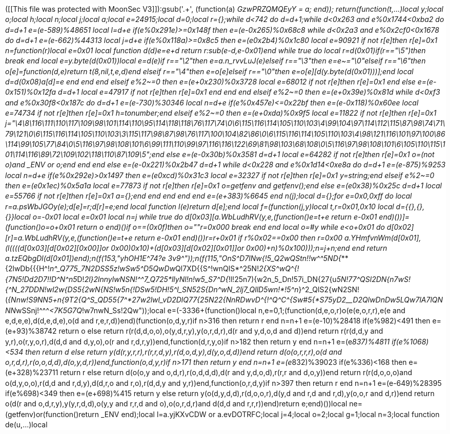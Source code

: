 ([[This file was protected with MoonSec V3]]):gsub('.+', (function(a) _GzwPRZQMQEyY = a; end)); return(function(t,...)local y;local o;local h;local n;local j;local a;local e=24915;local d=0;local r={};while d<742 do d=d+1;while d<0x263 and e%0x1744<0xba2 do d=d+1 e=(e-589)%48651 local l=d+e if(e%0x291e)>=0x148f then e=(e-0x265)%0x68c8 while d<0x2a3 and e%0x2cf0<0x1678 do d=d+1 e=(e-662)%44313 local j=d+e if(e%0x118a)>=0x8c5 then e=(e*0x2b4)%0x1c80 local e=90921 if not r[e]then r[e]=0x1 n=function(r)local e=0x01 local function d(d)e=e+d return r:sub(e-d,e-0x01)end while true do local r=d(0x01)if(r=="\5")then break end local e=y.byte(d(0x01))local e=d(e)if r=="\2"then e=a.n_rvvLuJ(e)elseif r=="\3"then e=e~="\0"elseif r=="\6"then o[e]=function(d,e)return t(8,nil,t,e,d)end elseif r=="\4"then e=o[e]elseif r=="\0"then e=o[e][d(y.byte(d(0x01)))];end local d=d(0x08)a[d]=e end end end elseif e%2~=0 then e=(e+0x230)%0x3728 local e=68012 if not r[e]then r[e]=0x1 end else e=(e-0x151)%0x12fa d=d+1 local e=47917 if not r[e]then r[e]=0x1 end end end elseif e%2~=0 then e=(e+0x39e)%0x81d while d<0xf3 and e%0x30f8<0x187c do d=d+1 e=(e-730)%30346 local n=d+e if(e%0x457e)<=0x22bf then e=(e-0x118)%0x60ee local e=74734 if not r[e]then r[e]=0x1 h=tonumber;end elseif e%2~=0 then e=(e+0xda)%0x9f5 local e=11822 if not r[e]then r[e]=0x1 j="\4\8\116\111\110\117\109\98\101\114\110\95\114\118\118\76\117\74\0\6\115\116\114\105\110\103\4\99\104\97\114\112\115\87\98\74\71\79\121\0\6\115\116\114\105\110\103\3\115\117\98\87\98\76\117\100\104\82\86\0\6\115\116\114\105\110\103\4\98\121\116\101\97\100\86\114\99\105\77\84\0\5\116\97\98\108\101\6\99\111\110\99\97\116\116\122\69\81\98\103\68\108\0\5\116\97\98\108\101\6\105\110\115\101\114\116\89\72\109\102\118\110\87\109\5";end else e=(e-0x30b)%0x3581 d=d+1 local e=64282 if not r[e]then r[e]=0x1 o=(not o)and _ENV or o;end end end else e=(e-0x221)%0x2b47 d=d+1 while d<0x228 and e%0x1d14<0xe8a do d=d+1 e=(e-875)%9253 local n=d+e if(e%0x292e)>0x1497 then e=(e*0xcd)%0x31c3 local e=32327 if not r[e]then r[e]=0x1 y=string;end elseif e%2~=0 then e=(e*0x1ec)%0x5a1a local e=77873 if not r[e]then r[e]=0x1 o=getfenv and getfenv();end else e=(e*0x38)%0x25c d=d+1 local e=55766 if not r[e]then r[e]=0x1 a={};end end end end end e=(e+383)%6645 end n(j);local d={};for e=0x0,0xff do local r=a.psWbJGOy(e);d[e]=r;d[r]=e;end local function l(e)return d[e];end local f=(function(j,y)local t,r=0x01,0x10 local d={{},{},{}}local o=-0x01 local e=0x01 local n=j while true do d[0x03][a.WbLudhRV(y,e,(function()e=t+e return e-0x01 end)())]=(function()o=o+0x01 return o end)()if o==(0x0f)then o=""r=0x000 break end end local o=#y while e<o+0x01 do d[0x02][r]=a.WbLudhRV(y,e,(function()e=t+e return e-0x01 end)())r=r+0x01 if r%0x02==0x00 then r=0x00 a.YHmfvnWm(d[0x01],(l((((d[0x03][d[0x02][0x00]]or 0x00)*0x10)+(d[0x03][d[0x02][0x01]]or 0x00)+n)%0x100)));n=j+n;end end return a.tzEQbgDl(d[0x01])end);n(f(153,"yhOH1E^74?e _3v9^_"));n(f(115,"OnS^D7lNw{!5_Q2*wQStn!!w^^5ND{_**{2lwDb{{{H^!*n^_Q775_7N2DSS5z!wSw5^D5QwDw*Ql7XD{{S^!wnQlS*^25N!*2{XS^wQ^{!{7N5!Dd2D7!!D^N^n5*D!_2l}2lnnylwNSN!^^7_Q725*llyNl!n!w5_S7^D{_!l!25n7){w2n_5_Dn!57i_DN{27{u*5N*_!7*7^QSl2*DN{n7w*S*!{^N_27D*DN!*wl2*w{*DS5{2wN{NS*!w5n{!DSw5!DH!5^l_SN52S{Dn^wN_2lj7_QllD*5wn!*!5^n_}^2_QlS2{wN2SN!(_{Nnw!S*9N*N5+n{9T2{Q^S_QD55{7^*27w2lwl_vD2DlQ77{25N22{NnRDwvD^{!^_Q^C^{Sw_#5{*S75yD2__D2QlwDnDw5LQw7_*lA7lQNNN*wSSnj!^^^_<7K5G7Q_!w7nwN_Ss!2Qw"));local e=(-3336+(function()local n,e=0,1;(function(d,e,o,r)o(e(e,o,r,r),e(e and e,d,e,e),d(d,e,d,e),o(d and r,e,r,d))end)(function(o,d,y,r)if n>316 then return r end n=n+1 e=(e-10)%28418 if(e%982)<491 then e=(e+93)%38742 return o else return r(r(d,d,o,o),o(y,d,r,y),y(o,r,d,r),d(r and y,d,o,d and d))end return r(r(d,d,y and y,r),o(r,y,o,r),d(d,d and d,y,o),o(r and r,d,r,y))end,function(d,r,y,o)if n>182 then return y end n=n+1 e=(e*837)%4811 if(e%1068)<534 then return d else return y(d(r,y,r,r),r(r,r,d,y),r(d,o,d,y),d(y,o,d,d))end return d(o(o,r,r,r),o(d and o,r,d,r),r(o,o,d,d),d(o,y,d,r))end,function(o,d,y,r)if n>171 then return y end n=n+1 e=(e*832)%39023 if(e%336)<168 then e=(e+328)%23711 return r else return d(o(o,y and o,d,r),r(o,d,d,d),d(r and y,d,o,d),r(r,r and d,o,y))end return r(r(d,o,o,o)and o(d,y,o,o),r(d,d and r,d,y),d(d,r,o and r,o),r(d,d,y and y,r))end,function(o,r,d,y)if n>397 then return r end n=n+1 e=(e-649)%28395 if(e%698)<349 then e=(e+698)%415 return y else return y(o(d,y,d,d),r(d,o,o,r),d(y,d and r,d and r,d),y(o,o,r and d,r))end return o(d(r and o,d,r,y),y(y,r,d,d),o(y,y and r,r,d and o),o(o,r,d,r)and d(d,d and r,r,r))end)return e;end)())local ne=(getfenv)or(function()return _ENV end);local l=a.yjKXvCDW or a.evDOTRFC;local j=4;local o=2;local g=1;local n=3;local function de(u,...)local